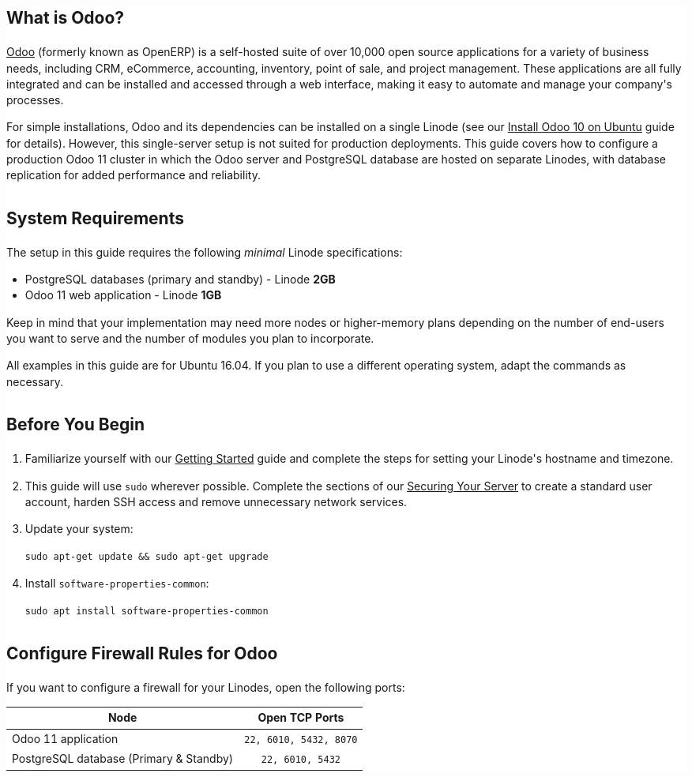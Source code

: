 ## What is Odoo?

[Odoo](https://www.odoo.com/) (formerly known as OpenERP) is a self-hosted suite of over 10,000 open source applications for a variety of business needs, including CRM, eCommerce, accounting, inventory, point of sale, and project management. These applications are all fully integrated and can be installed and accessed through a web interface, making it easy to automate and manage your company's processes.

For simple installations, Odoo and its dependencies can be installed on a single Linode (see our [Install Odoo 10 on Ubuntu](/docs/guides/install-odoo-10-on-ubuntu-16-04/) guide for details). However, this single-server setup is not suited for production deployments. This guide covers how to configure a production Odoo 11 cluster in which the Odoo server and PostgreSQL database are hosted on separate Linodes, with database replication for added performance and reliability.

## System Requirements

The setup in this guide requires the following *minimal* Linode specifications:

* PostgreSQL databases (primary and standby) - Linode **2GB**
* Odoo 11 web application - Linode **1GB**

Keep in mind that your implementation may need more nodes or higher-memory plans depending on the number of end-users you want to serve and the number of modules you plan to incorporate.

All examples in this guide are for Ubuntu 16.04. If you plan to use a different operating system, adapt the commands as necessary.

## Before You Begin

1.  Familiarize yourself with our [Getting Started](/docs/products/platform/get-started/) guide and complete the steps for setting your Linode's hostname and timezone.

2.  This guide will use `sudo` wherever possible. Complete the sections of our [Securing Your Server](/docs/products/compute/compute-instances/guides/set-up-and-secure/) to create a standard user account, harden SSH access and remove unnecessary network services.

3.  Update your system:

        sudo apt-get update && sudo apt-get upgrade

4.  Install `software-properties-common`:

        sudo apt install software-properties-common

## Configure Firewall Rules for Odoo

If you want to configure a firewall for your Linodes, open the following ports:

| Node | Open TCP Ports |
| ------------ |:--------:|
| Odoo 11 application | `22, 6010, 5432, 8070` |
| PostgreSQL database (Primary & Standby) | `22, 6010, 5432` |
